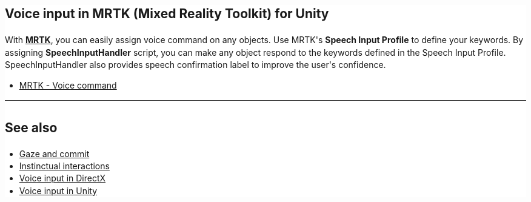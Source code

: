 
## Voice input in MRTK (Mixed Reality Toolkit) for Unity
With **[MRTK](https://github.com/Microsoft/MixedRealityToolkit-Unity)**, you can easily assign voice command on any objects. Use MRTK's **Speech Input Profile** to define your keywords. By assigning **SpeechInputHandler** script, you can make any object respond to the keywords defined in the Speech Input Profile. SpeechInputHandler also provides speech confirmation label to improve the user's confidence.

* [MRTK - Voice command](https://microsoft.github.io/MixedRealityToolkit-Unity/Documentation/Input/Speech.html)

---

## See also

* [Gaze and commit](gaze-and-commit.md)
* [Instinctual interactions](interaction-fundamentals.md)
* [Voice input in DirectX](../develop/native/voice-input-in-directx.md)
* [Voice input in Unity](../develop/unity/voice-input-in-unity.md)
